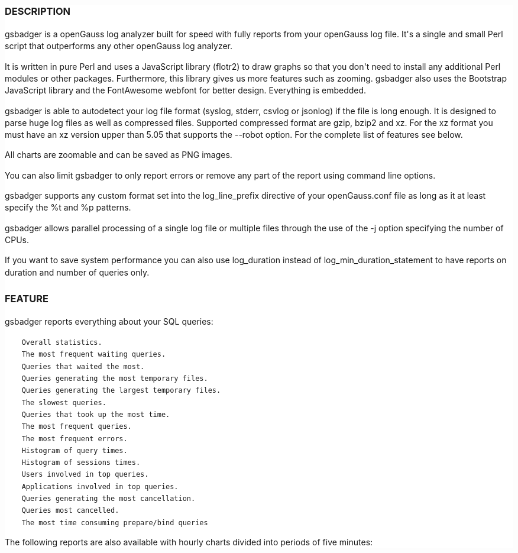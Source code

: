 ### DESCRIPTION

gsbadger is a openGauss log analyzer built for speed with fully reports
from your openGauss log file. It's a single and small Perl script that
outperforms any other openGauss log analyzer.

It is written in pure Perl and uses a JavaScript library (flotr2) to draw
graphs so that you don't need to install any additional Perl modules or
other packages. Furthermore, this library gives us more features such
as zooming. gsbadger also uses the Bootstrap JavaScript library and
the FontAwesome webfont for better design. Everything is embedded.

gsbadger is able to autodetect your log file format (syslog, stderr, csvlog
or jsonlog) if the file is long enough. It is designed to parse huge log
files as well as compressed files. Supported compressed format are gzip,
bzip2 and xz.  For the xz format you must have an xz version upper than 5.05
that supports the --robot option. For the complete list of features see below.

All charts are zoomable and can be saved as PNG images.

You can also limit gsbadger to only report errors or remove any part of the
report using command line options.

gsbadger supports any custom format set into the log\_line\_prefix directive of
your openGauss.conf file as long as it at least specify the %t and %p patterns.

gsbadger allows parallel processing of a single log file or multiple
files through the use of the -j option specifying the number of CPUs.

If you want to save system performance you can also use log\_duration instead of
log\_min\_duration\_statement to have reports on duration and number of queries only.

### FEATURE

gsbadger reports everything about your SQL queries:

        Overall statistics.
        The most frequent waiting queries.
        Queries that waited the most.
        Queries generating the most temporary files.
        Queries generating the largest temporary files.
        The slowest queries.
        Queries that took up the most time.
        The most frequent queries.
        The most frequent errors.
        Histogram of query times.
        Histogram of sessions times.
        Users involved in top queries.
        Applications involved in top queries.
        Queries generating the most cancellation.
        Queries most cancelled.
        The most time consuming prepare/bind queries

The following reports are also available with hourly charts divided into
periods of five minutes:

